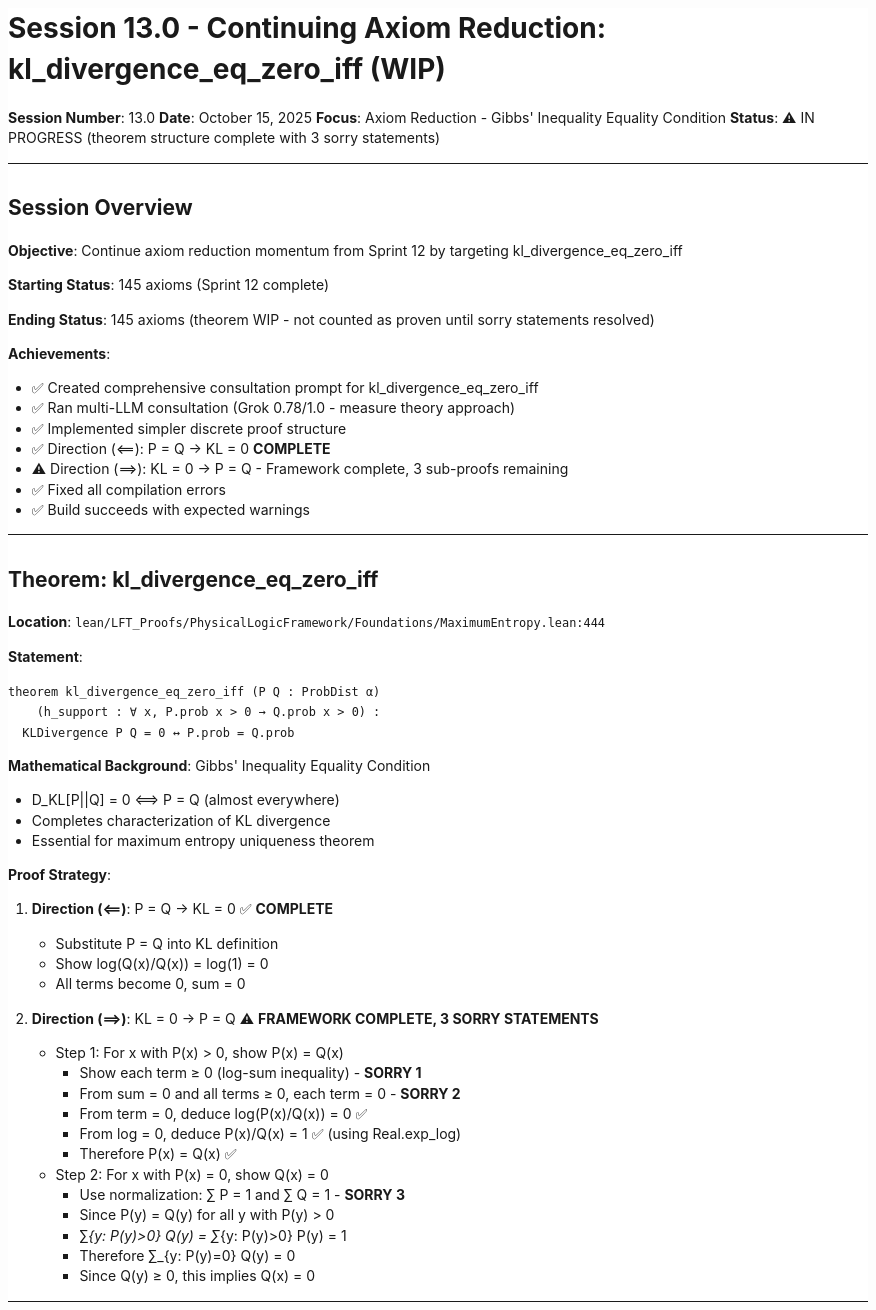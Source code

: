 # Session 13.0 - Continuing Axiom Reduction: kl_divergence_eq_zero_iff (WIP)

**Session Number**: 13.0
**Date**: October 15, 2025
**Focus**: Axiom Reduction - Gibbs' Inequality Equality Condition
**Status**: ⚠️ IN PROGRESS (theorem structure complete with 3 sorry statements)

---

## Session Overview

**Objective**: Continue axiom reduction momentum from Sprint 12 by targeting kl_divergence_eq_zero_iff

**Starting Status**: 145 axioms (Sprint 12 complete)

**Ending Status**: 145 axioms (theorem WIP - not counted as proven until sorry statements resolved)

**Achievements**:
- ✅ Created comprehensive consultation prompt for kl_divergence_eq_zero_iff
- ✅ Ran multi-LLM consultation (Grok 0.78/1.0 - measure theory approach)
- ✅ Implemented simpler discrete proof structure
- ✅ Direction (⟸): P = Q → KL = 0 **COMPLETE**
- ⚠️ Direction (⟹): KL = 0 → P = Q - Framework complete, 3 sub-proofs remaining
- ✅ Fixed all compilation errors
- ✅ Build succeeds with expected warnings

---

## Theorem: kl_divergence_eq_zero_iff

**Location**: `lean/LFT_Proofs/PhysicalLogicFramework/Foundations/MaximumEntropy.lean:444`

**Statement**:
```lean
theorem kl_divergence_eq_zero_iff (P Q : ProbDist α)
    (h_support : ∀ x, P.prob x > 0 → Q.prob x > 0) :
  KLDivergence P Q = 0 ↔ P.prob = Q.prob
```

**Mathematical Background**: Gibbs' Inequality Equality Condition
- D_KL[P||Q] = 0 ⟺ P = Q (almost everywhere)
- Completes characterization of KL divergence
- Essential for maximum entropy uniqueness theorem

**Proof Strategy**:
1. **Direction (⟸)**: P = Q → KL = 0 ✅ **COMPLETE**
   - Substitute P = Q into KL definition
   - Show log(Q(x)/Q(x)) = log(1) = 0
   - All terms become 0, sum = 0

2. **Direction (⟹)**: KL = 0 → P = Q ⚠️ **FRAMEWORK COMPLETE, 3 SORRY STATEMENTS**
   - Step 1: For x with P(x) > 0, show P(x) = Q(x)
     - Show each term ≥ 0 (log-sum inequality) - **SORRY 1**
     - From sum = 0 and all terms ≥ 0, each term = 0 - **SORRY 2**
     - From term = 0, deduce log(P(x)/Q(x)) = 0 ✅
     - From log = 0, deduce P(x)/Q(x) = 1 ✅ (using Real.exp_log)
     - Therefore P(x) = Q(x) ✅
   - Step 2: For x with P(x) = 0, show Q(x) = 0
     - Use normalization: ∑ P = 1 and ∑ Q = 1 - **SORRY 3**
     - Since P(y) = Q(y) for all y with P(y) > 0
     - ∑_{y: P(y)>0} Q(y) = ∑_{y: P(y)>0} P(y) = 1
     - Therefore ∑_{y: P(y)=0} Q(y) = 0
     - Since Q(y) ≥ 0, this implies Q(x) = 0

---
